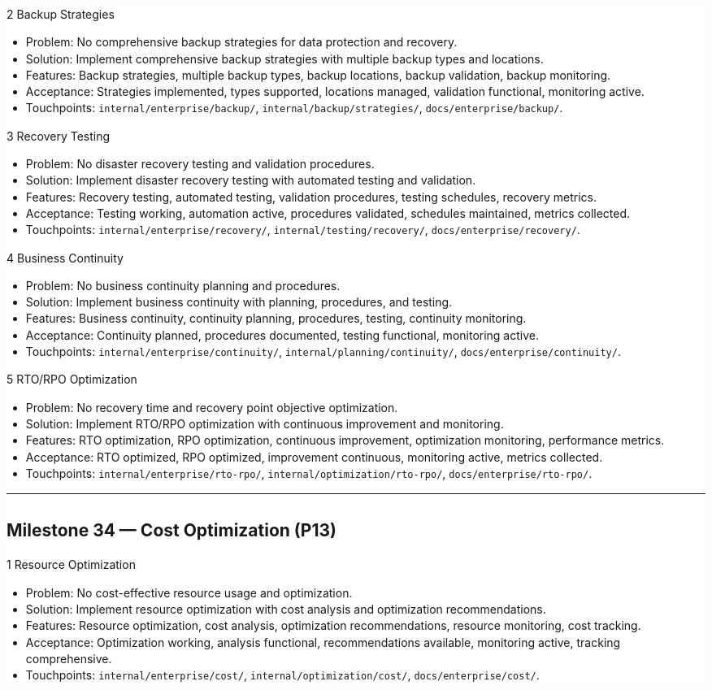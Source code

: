 2 Backup Strategies

- Problem: No comprehensive backup strategies for data protection and recovery.
- Solution: Implement comprehensive backup strategies with multiple backup types and locations.
- Features: Backup strategies, multiple backup types, backup locations, backup validation, backup monitoring.
- Acceptance: Strategies implemented, types supported, locations managed, validation functional, monitoring active.
- Touchpoints: `internal/enterprise/backup/`, `internal/backup/strategies/`, `docs/enterprise/backup/`.

3 Recovery Testing

- Problem: No disaster recovery testing and validation procedures.
- Solution: Implement disaster recovery testing with automated testing and validation.
- Features: Recovery testing, automated testing, validation procedures, testing schedules, recovery metrics.
- Acceptance: Testing working, automation active, procedures validated, schedules maintained, metrics collected.
- Touchpoints: `internal/enterprise/recovery/`, `internal/testing/recovery/`, `docs/enterprise/recovery/`.

4 Business Continuity

- Problem: No business continuity planning and procedures.
- Solution: Implement business continuity with planning, procedures, and testing.
- Features: Business continuity, continuity planning, procedures, testing, continuity monitoring.
- Acceptance: Continuity planned, procedures documented, testing functional, monitoring active.
- Touchpoints: `internal/enterprise/continuity/`, `internal/planning/continuity/`, `docs/enterprise/continuity/`.

5 RTO/RPO Optimization

- Problem: No recovery time and recovery point objective optimization.
- Solution: Implement RTO/RPO optimization with continuous improvement and monitoring.
- Features: RTO optimization, RPO optimization, continuous improvement, optimization monitoring, performance metrics.
- Acceptance: RTO optimized, RPO optimized, improvement continuous, monitoring active, metrics collected.
- Touchpoints: `internal/enterprise/rto-rpo/`, `internal/optimization/rto-rpo/`, `docs/enterprise/rto-rpo/`.

---

## Milestone 34 — Cost Optimization (P13)

1 Resource Optimization

- Problem: No cost-effective resource usage and optimization.
- Solution: Implement resource optimization with cost analysis and optimization recommendations.
- Features: Resource optimization, cost analysis, optimization recommendations, resource monitoring, cost tracking.
- Acceptance: Optimization working, analysis functional, recommendations available, monitoring active, tracking comprehensive.
- Touchpoints: `internal/enterprise/cost/`, `internal/optimization/cost/`, `docs/enterprise/cost/`.
